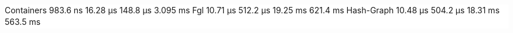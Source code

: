    </TR>
   <TR>
      <TH>
         Containers
      </TH>
      <TD CLASS = "thinright">
         983.6 ns
      </TD>
      <TD CLASS = "thinright">
         16.28 μs
      </TD>
      <TD CLASS = "thinright">
         148.8 μs
      </TD>
      <TD>
         3.095 ms
      </TD>
   </TR>
   <TR>
      <TH>
         Fgl
      </TH>
      <TD CLASS = "thinright">
         10.71 μs
      </TD>
      <TD CLASS = "thinright">
         512.2 μs
      </TD>
      <TD CLASS = "thinright">
         19.25 ms
      </TD>
      <TD>
         621.4 ms
      </TD>
   </TR>
   <TR>
      <TH>
         Hash-Graph
      </TH>
      <TD CLASS = "thinright">
         10.48 μs
      </TD>
      <TD CLASS = "thinright">
         504.2 μs
      </TD>
      <TD CLASS = "thinright">
         18.31 ms
      </TD>
      <TD>
         563.5 ms
      </TD>
   </TR>
</TABLE>
